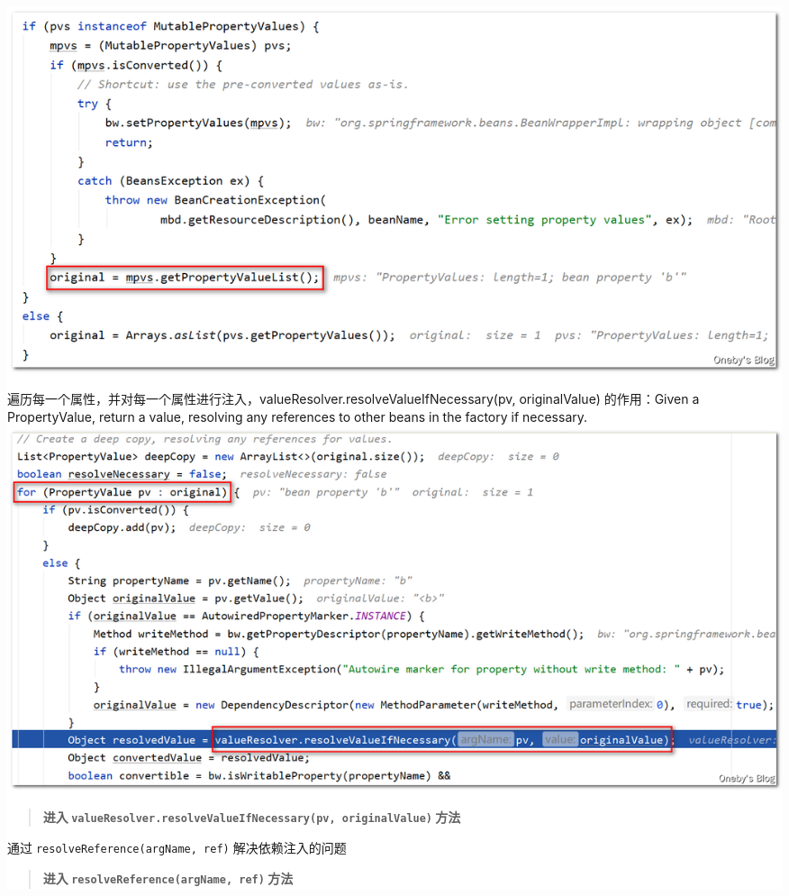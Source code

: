![](./images\074046757a0d38eb0aa96d0d617951c3.png)

遍历每一个属性，并对每一个属性进行注入，valueResolver.resolveValueIfNecessary(pv, originalValue) 的作用：Given a PropertyValue, return a value, resolving any references to other beans in the factory if necessary.
![](./images\097d8cfe27bda2e8f4aa428c7db26651.png)

> **进入 `valueResolver.resolveValueIfNecessary(pv, originalValue)` 方法**

通过 `resolveReference(argName, ref)` 解决依赖注入的问题

> **进入 `resolveReference(argName, ref)` 方法**
